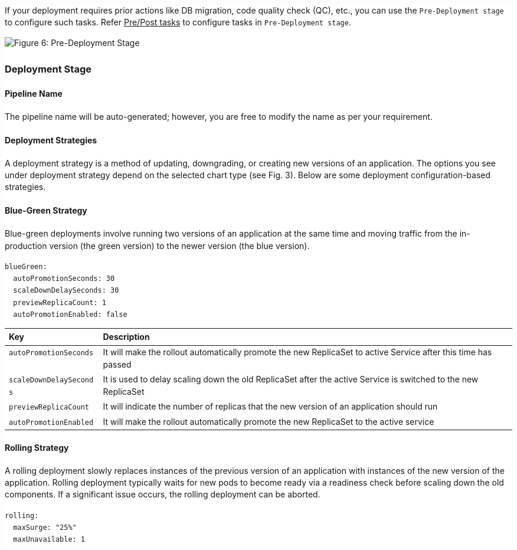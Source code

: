 If your deployment requires prior actions like DB migration, code quality check (QC), etc., you can use the `Pre-Deployment stage` to configure such tasks. Refer [Pre/Post tasks](./pre-post-tasks.md) to configure tasks in `Pre-Deployment stage`.

![Figure 6: Pre-Deployment Stage](https://devtron-public-asset.s3.us-east-2.amazonaws.com/images/creating-application/workflow-cd-pipeline/cd-predeployment-v2.jpg)



### Deployment Stage

#### Pipeline Name

The pipeline name will be auto-generated; however, you are free to modify the name as per your requirement.



#### Deployment Strategies

A deployment strategy is a method of updating, downgrading, or creating new versions of an application. The options you see under deployment strategy depend on the selected chart type (see Fig. 3). Below are some deployment configuration-based strategies.

#### Blue-Green Strategy

Blue-green deployments involve running two versions of an application at the same time and moving traffic from the in-production version \(the green version\) to the newer version \(the blue version\).

```markup
blueGreen:
  autoPromotionSeconds: 30
  scaleDownDelaySeconds: 30
  previewReplicaCount: 1
  autoPromotionEnabled: false
```

| Key | Description |
| :--- | :--- |
| `autoPromotionSeconds` | It will make the rollout automatically promote the new ReplicaSet to active Service after this time has passed |
| `scaleDownDelaySeconds` | It is used to delay scaling down the old ReplicaSet after the active Service is switched to the new ReplicaSet |
| `previewReplicaCount` | It will indicate the number of replicas that the new version of an application should run |
| `autoPromotionEnabled` | It will make the rollout automatically promote the new ReplicaSet to the active service |

#### Rolling Strategy

A rolling deployment slowly replaces instances of the previous version of an application with instances of the new version of the application. Rolling deployment typically waits for new pods to become ready via a readiness check before scaling down the old components. If a significant issue occurs, the rolling deployment can be aborted.

```markup
rolling:
  maxSurge: "25%"
  maxUnavailable: 1
```
